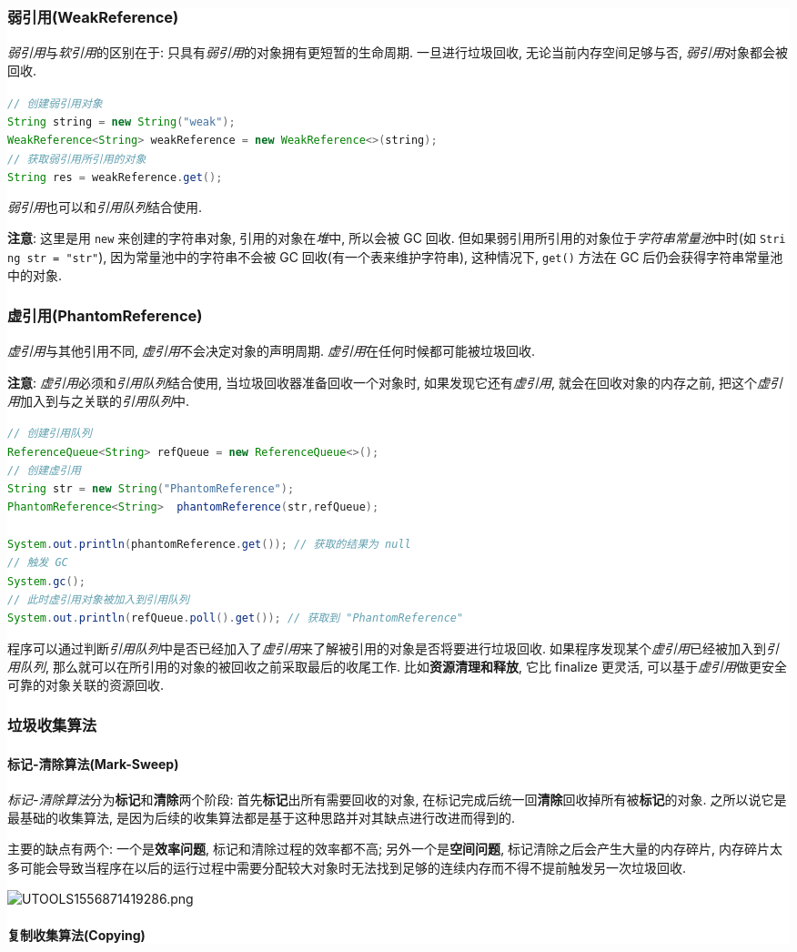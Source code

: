 ### 弱引用(WeakReference)

*弱引用*与*软引用*的区别在于: 只具有*弱引用*的对象拥有更短暂的生命周期. 一旦进行垃圾回收, 无论当前内存空间足够与否, *弱引用*对象都会被回收. 

```java
// 创建弱引用对象
String string = new String("weak");
WeakReference<String> weakReference = new WeakReference<>(string);
// 获取弱引用所引用的对象
String res = weakReference.get();
```

*弱引用*也可以和*引用队列*结合使用.

**注意**: 这里是用 `new` 来创建的字符串对象, 引用的对象在*堆*中, 所以会被 GC 回收. 但如果弱引用所引用的对象位于*字符串常量池*中时(如 `String str = "str"`), 因为常量池中的字符串不会被 GC 回收(有一个表来维护字符串), 这种情况下, `get()` 方法在 GC 后仍会获得字符串常量池中的对象.

### 虚引用(PhantomReference)

*虚引用*与其他引用不同, *虚引用*不会决定对象的声明周期. *虚引用*在任何时候都可能被垃圾回收.

**注意**: *虚引用*必须和*引用队列*结合使用, 当垃圾回收器准备回收一个对象时, 如果发现它还有*虚引用*, 就会在回收对象的内存之前, 把这个*虚引用*加入到与之关联的*引用队列*中.

```java
// 创建引用队列
ReferenceQueue<String> refQueue = new ReferenceQueue<>();
// 创建虚引用
String str = new String("PhantomReference");
PhantomReference<String>  phantomReference(str,refQueue);

System.out.println(phantomReference.get()); // 获取的结果为 null
// 触发 GC
System.gc();
// 此时虚引用对象被加入到引用队列
System.out.println(refQueue.poll().get()); // 获取到 "PhantomReference"
```

程序可以通过判断*引用队列*中是否已经加入了*虚引用*来了解被引用的对象是否将要进行垃圾回收. 如果程序发现某个*虚引用*已经被加入到*引用队列*, 那么就可以在所引用的对象的被回收之前采取最后的收尾工作. 比如**资源清理和释放**, 它比 finalize 更灵活, 可以基于*虚引用*做更安全可靠的对象关联的资源回收.

### 垃圾收集算法

#### 标记-清除算法(Mark-Sweep)

*标记-清除算法*分为**标记**和**清除**两个阶段: 首先**标记**出所有需要回收的对象, 在标记完成后统一回**清除**回收掉所有被**标记**的对象. 之所以说它是最基础的收集算法, 是因为后续的收集算法都是基于这种思路并对其缺点进行改进而得到的.

主要的缺点有两个: 一个是**效率问题**, 标记和清除过程的效率都不高; 另外一个是**空间问题**, 标记清除之后会产生大量的内存碎片, 内存碎片太多可能会导致当程序在以后的运行过程中需要分配较大对象时无法找到足够的连续内存而不得不提前触发另一次垃圾回收.

![UTOOLS1556871419286.png](https://i.loli.net/2019/05/03/5ccbf8fa17f40.png)



#### 复制收集算法(Copying)
